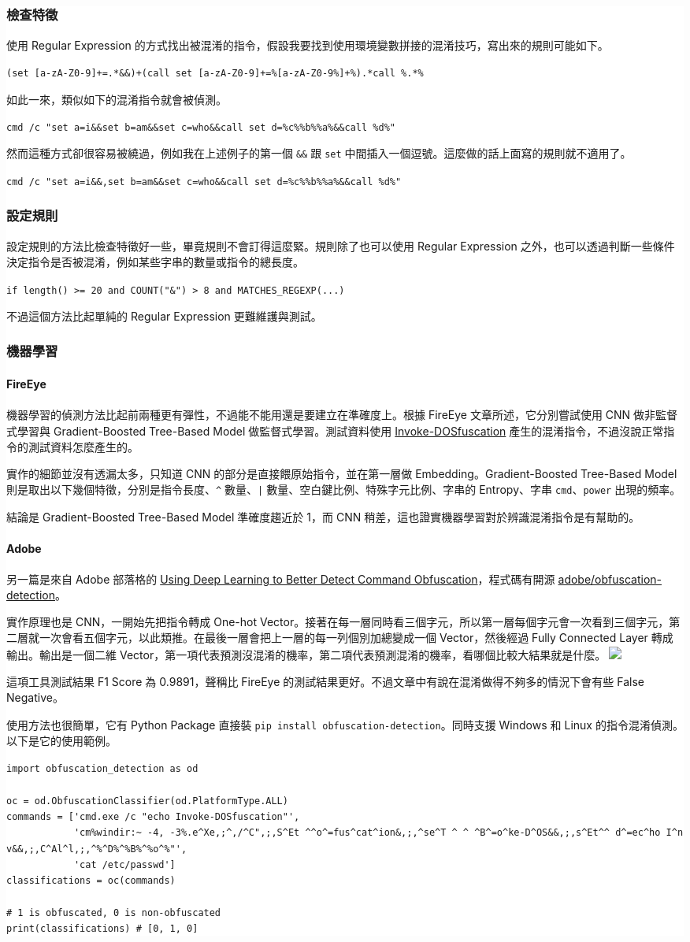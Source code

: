 ### 檢查特徵
使用 Regular Expression 的方式找出被混淆的指令，假設我要找到使用環境變數拼接的混淆技巧，寫出來的規則可能如下。
```
(set [a-zA-Z0-9]+=.*&&)+(call set [a-zA-Z0-9]+=%[a-zA-Z0-9%]+%).*call %.*%
```

如此一來，類似如下的混淆指令就會被偵測。
```
cmd /c "set a=i&&set b=am&&set c=who&&call set d=%c%%b%%a%&&call %d%"
```

然而這種方式卻很容易被繞過，例如我在上述例子的第一個 `&&` 跟 `set` 中間插入一個逗號。這麼做的話上面寫的規則就不適用了。
```
cmd /c "set a=i&&,set b=am&&set c=who&&call set d=%c%%b%%a%&&call %d%"
```

### 設定規則
設定規則的方法比檢查特徵好一些，畢竟規則不會訂得這麼緊。規則除了也可以使用 Regular Expression 之外，也可以透過判斷一些條件決定指令是否被混淆，例如某些字串的數量或指令的總長度。
```
if length() >= 20 and COUNT("&") > 8 and MATCHES_REGEXP(...)
```

不過這個方法比起單純的 Regular Expression 更難維護與測試。

### 機器學習
#### FireEye
機器學習的偵測方法比起前兩種更有彈性，不過能不能用還是要建立在準確度上。根據 FireEye 文章所述，它分別嘗試使用 CNN 做非監督式學習與 Gradient-Boosted Tree-Based Model 做監督式學習。測試資料使用 [Invoke-DOSfuscation](https://github.com/danielbohannon/Invoke-DOSfuscation/tree/master/Samples) 產生的混淆指令，不過沒說正常指令的測試資料怎麼產生的。

實作的細節並沒有透漏太多，只知道 CNN 的部分是直接餵原始指令，並在第一層做 Embedding。Gradient-Boosted Tree-Based Model 則是取出以下幾個特徵，分別是指令長度、`^` 數量、`|` 數量、空白鍵比例、特殊字元比例、字串的 Entropy、字串 `cmd`、`power` 出現的頻率。

結論是 Gradient-Boosted Tree-Based Model 準確度趨近於 1，而 CNN 稍差，這也證實機器學習對於辨識混淆指令是有幫助的。

#### Adobe
另一篇是來自 Adobe 部落格的 [Using Deep Learning to Better Detect Command Obfuscation](https://medium.com/adobetech/using-deep-learning-to-better-detect-command-obfuscation-965b448973e0)，程式碼有開源 [adobe/obfuscation-detection](https://github.com/adobe/obfuscation-detection)。

實作原理也是 CNN，一開始先把指令轉成 One-hot Vector。接著在每一層同時看三個字元，所以第一層每個字元會一次看到三個字元，第二層就一次會看五個字元，以此類推。在最後一層會把上一層的每一列個別加總變成一個 Vector，然後經過 Fully Connected Layer 轉成輸出。輸出是一個二維 Vector，第一項代表預測沒混淆的機率，第二項代表預測混淆的機率，看哪個比較大結果就是什麼。
![](https://i.imgur.com/sCs1diG.png)

這項工具測試結果 F1 Score 為 0.9891，聲稱比 FireEye 的測試結果更好。不過文章中有說在混淆做得不夠多的情況下會有些 False Negative。

使用方法也很簡單，它有 Python Package 直接裝 `pip install obfuscation-detection`。同時支援 Windows 和 Linux 的指令混淆偵測。以下是它的使用範例。
```python=
import obfuscation_detection as od

oc = od.ObfuscationClassifier(od.PlatformType.ALL)
commands = ['cmd.exe /c "echo Invoke-DOSfuscation"',
            'cm%windir:~ -4, -3%.e^Xe,;^,/^C",;,S^Et ^^o^=fus^cat^ion&,;,^se^T ^ ^ ^B^=o^ke-D^OS&&,;,s^Et^^ d^=ec^ho I^nv&&,;,C^Al^l,;,^%^D%^%B%^%o^%"',
            'cat /etc/passwd']
classifications = oc(commands)

# 1 is obfuscated, 0 is non-obfuscated
print(classifications) # [0, 1, 0]
```
